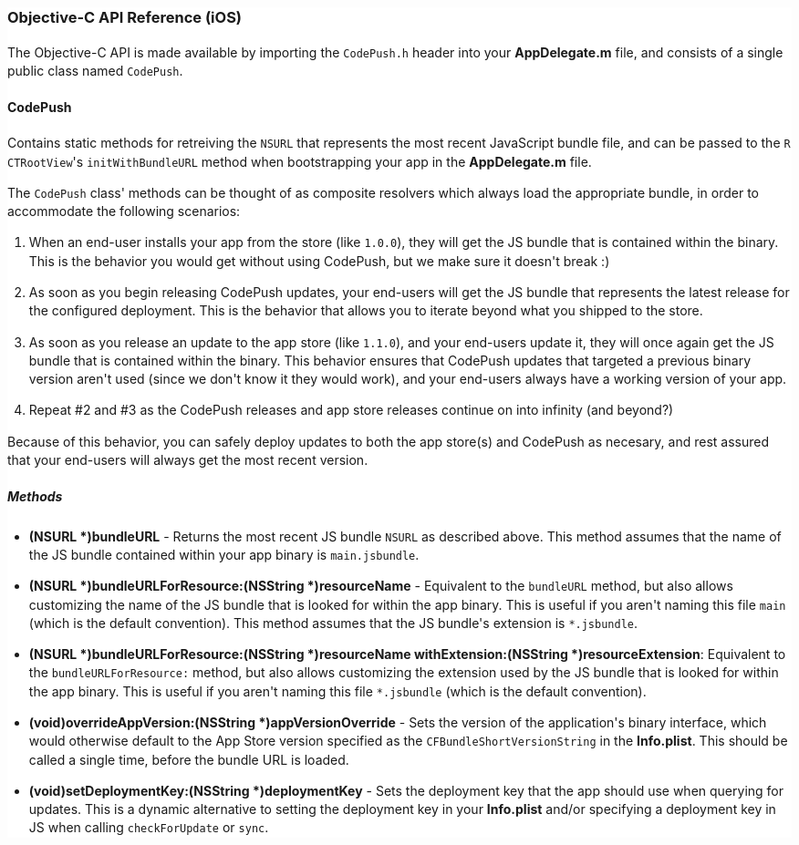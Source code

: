 ### Objective-C API Reference (iOS)

The Objective-C API is made available by importing the `CodePush.h` header into your **AppDelegate.m** file, and consists of a single public class named `CodePush`.

#### CodePush

Contains static methods for retreiving the `NSURL` that represents the most recent JavaScript bundle file, and can be passed to the `RCTRootView`'s `initWithBundleURL` method when bootstrapping your app in the **AppDelegate.m** file.

The `CodePush` class' methods can be thought of as composite resolvers which always load the appropriate bundle, in order to accommodate the following scenarios:

1. When an end-user installs your app from the store (like `1.0.0`), they will get the JS bundle that is contained within the binary. This is the behavior you would get without using CodePush, but we make sure it doesn't break :)

2. As soon as you begin releasing CodePush updates, your end-users will get the JS bundle that represents the latest release for the configured deployment. This is the behavior that allows you to iterate beyond what you shipped to the store.

3. As soon as you release an update to the app store (like `1.1.0`), and your end-users update it, they will once again get the JS bundle that is contained within the binary. This behavior ensures that CodePush updates that targeted a previous binary version aren't used (since we don't know it they would work), and your end-users always have a working version of your app.

4. Repeat #2 and #3 as the CodePush releases and app store releases continue on into infinity (and beyond?)

Because of this behavior, you can safely deploy updates to both the app store(s) and CodePush as necesary, and rest assured that your end-users will always get the most recent version.

##### Methods

- **(NSURL \*)bundleURL** - Returns the most recent JS bundle `NSURL` as described above. This method assumes that the name of the JS bundle contained within your app binary is `main.jsbundle`.

- **(NSURL \*)bundleURLForResource:(NSString \*)resourceName** - Equivalent to the `bundleURL` method, but also allows customizing the name of the JS bundle that is looked for within the app binary. This is useful if you aren't naming this file `main` (which is the default convention). This method assumes that the JS bundle's extension is `*.jsbundle`.

- **(NSURL \*)bundleURLForResource:(NSString \*)resourceName withExtension:(NSString \*)resourceExtension**: Equivalent to the `bundleURLForResource:` method, but also allows customizing the extension used by the JS bundle that is looked for within the app binary. This is useful if you aren't naming this file `*.jsbundle` (which is the default convention).

- **(void)overrideAppVersion:(NSString \*)appVersionOverride** - Sets the version of the application's binary interface, which would otherwise default to the App Store version specified as the `CFBundleShortVersionString` in the **Info.plist**. This should be called a single time, before the bundle URL is loaded.

- **(void)setDeploymentKey:(NSString \*)deploymentKey** - Sets the deployment key that the app should use when querying for updates. This is a dynamic alternative to setting the deployment key in your **Info.plist** and/or specifying a deployment key in JS when calling `checkForUpdate` or `sync`.
